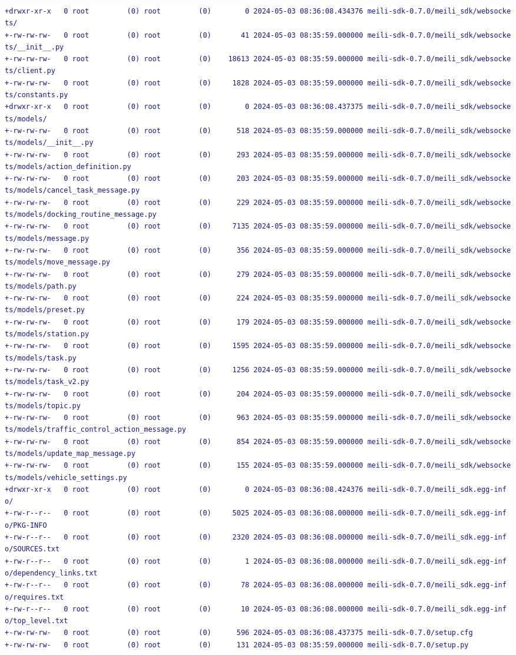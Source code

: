 ```diff
+drwxr-xr-x   0 root         (0) root         (0)        0 2024-05-03 08:36:08.434376 meili-sdk-0.7.0/meili_sdk/websockets/
+-rw-rw-rw-   0 root         (0) root         (0)       41 2024-05-03 08:35:59.000000 meili-sdk-0.7.0/meili_sdk/websockets/__init__.py
+-rw-rw-rw-   0 root         (0) root         (0)    18613 2024-05-03 08:35:59.000000 meili-sdk-0.7.0/meili_sdk/websockets/client.py
+-rw-rw-rw-   0 root         (0) root         (0)     1828 2024-05-03 08:35:59.000000 meili-sdk-0.7.0/meili_sdk/websockets/constants.py
+drwxr-xr-x   0 root         (0) root         (0)        0 2024-05-03 08:36:08.437375 meili-sdk-0.7.0/meili_sdk/websockets/models/
+-rw-rw-rw-   0 root         (0) root         (0)      518 2024-05-03 08:35:59.000000 meili-sdk-0.7.0/meili_sdk/websockets/models/__init__.py
+-rw-rw-rw-   0 root         (0) root         (0)      293 2024-05-03 08:35:59.000000 meili-sdk-0.7.0/meili_sdk/websockets/models/action_definition.py
+-rw-rw-rw-   0 root         (0) root         (0)      203 2024-05-03 08:35:59.000000 meili-sdk-0.7.0/meili_sdk/websockets/models/cancel_task_message.py
+-rw-rw-rw-   0 root         (0) root         (0)      229 2024-05-03 08:35:59.000000 meili-sdk-0.7.0/meili_sdk/websockets/models/docking_routine_message.py
+-rw-rw-rw-   0 root         (0) root         (0)     7135 2024-05-03 08:35:59.000000 meili-sdk-0.7.0/meili_sdk/websockets/models/message.py
+-rw-rw-rw-   0 root         (0) root         (0)      356 2024-05-03 08:35:59.000000 meili-sdk-0.7.0/meili_sdk/websockets/models/move_message.py
+-rw-rw-rw-   0 root         (0) root         (0)      279 2024-05-03 08:35:59.000000 meili-sdk-0.7.0/meili_sdk/websockets/models/path.py
+-rw-rw-rw-   0 root         (0) root         (0)      224 2024-05-03 08:35:59.000000 meili-sdk-0.7.0/meili_sdk/websockets/models/preset.py
+-rw-rw-rw-   0 root         (0) root         (0)      179 2024-05-03 08:35:59.000000 meili-sdk-0.7.0/meili_sdk/websockets/models/station.py
+-rw-rw-rw-   0 root         (0) root         (0)     1595 2024-05-03 08:35:59.000000 meili-sdk-0.7.0/meili_sdk/websockets/models/task.py
+-rw-rw-rw-   0 root         (0) root         (0)     1256 2024-05-03 08:35:59.000000 meili-sdk-0.7.0/meili_sdk/websockets/models/task_v2.py
+-rw-rw-rw-   0 root         (0) root         (0)      204 2024-05-03 08:35:59.000000 meili-sdk-0.7.0/meili_sdk/websockets/models/topic.py
+-rw-rw-rw-   0 root         (0) root         (0)      963 2024-05-03 08:35:59.000000 meili-sdk-0.7.0/meili_sdk/websockets/models/traffic_control_action_message.py
+-rw-rw-rw-   0 root         (0) root         (0)      854 2024-05-03 08:35:59.000000 meili-sdk-0.7.0/meili_sdk/websockets/models/update_map_message.py
+-rw-rw-rw-   0 root         (0) root         (0)      155 2024-05-03 08:35:59.000000 meili-sdk-0.7.0/meili_sdk/websockets/models/vehicle_settings.py
+drwxr-xr-x   0 root         (0) root         (0)        0 2024-05-03 08:36:08.424376 meili-sdk-0.7.0/meili_sdk.egg-info/
+-rw-r--r--   0 root         (0) root         (0)     5025 2024-05-03 08:36:08.000000 meili-sdk-0.7.0/meili_sdk.egg-info/PKG-INFO
+-rw-r--r--   0 root         (0) root         (0)     2320 2024-05-03 08:36:08.000000 meili-sdk-0.7.0/meili_sdk.egg-info/SOURCES.txt
+-rw-r--r--   0 root         (0) root         (0)        1 2024-05-03 08:36:08.000000 meili-sdk-0.7.0/meili_sdk.egg-info/dependency_links.txt
+-rw-r--r--   0 root         (0) root         (0)       78 2024-05-03 08:36:08.000000 meili-sdk-0.7.0/meili_sdk.egg-info/requires.txt
+-rw-r--r--   0 root         (0) root         (0)       10 2024-05-03 08:36:08.000000 meili-sdk-0.7.0/meili_sdk.egg-info/top_level.txt
+-rw-rw-rw-   0 root         (0) root         (0)      596 2024-05-03 08:36:08.437375 meili-sdk-0.7.0/setup.cfg
+-rw-rw-rw-   0 root         (0) root         (0)      131 2024-05-03 08:35:59.000000 meili-sdk-0.7.0/setup.py
```
